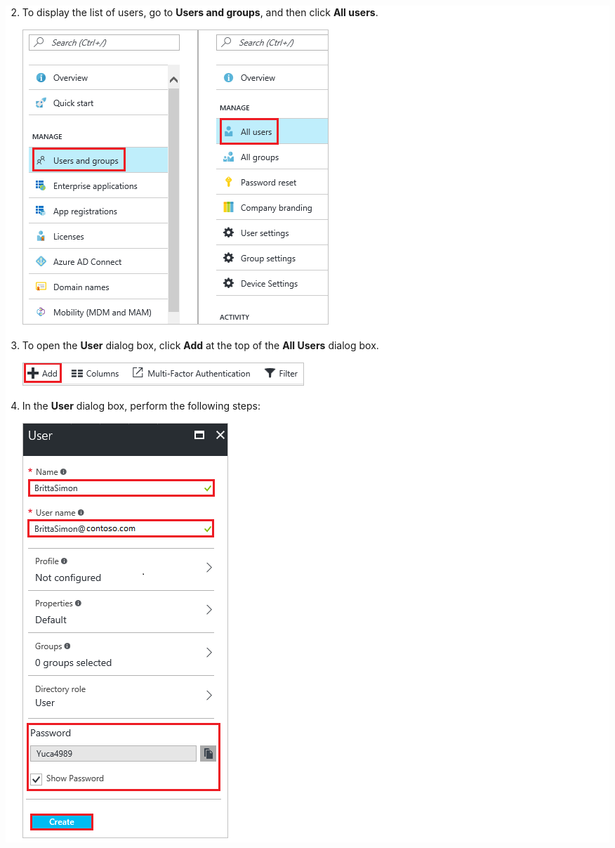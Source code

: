 2. To display the list of users, go to **Users and groups**, and then click **All users**.

    ![The "Users and groups" and "All users" links](./media/uberflip-tutorial/create_aaduser_02.png)

3. To open the **User** dialog box, click **Add** at the top of the **All Users** dialog box.

    ![The Add button](./media/uberflip-tutorial/create_aaduser_03.png)

4. In the **User** dialog box, perform the following steps:

    ![The User dialog box](./media/uberflip-tutorial/create_aaduser_04.png)

